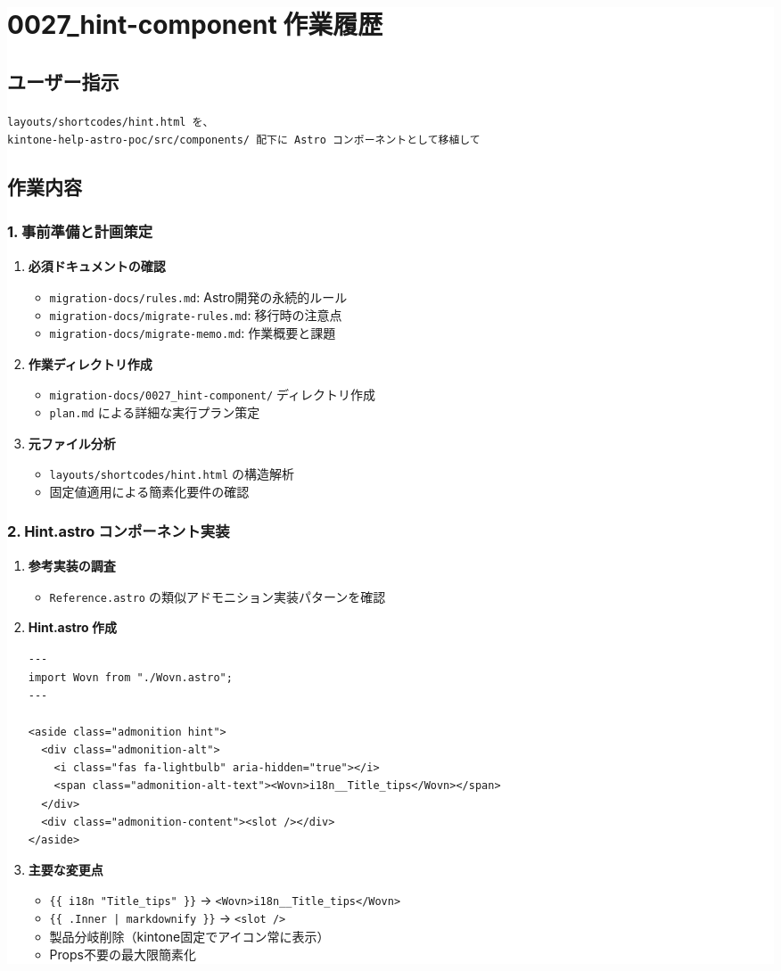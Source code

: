 # 0027_hint-component 作業履歴

## ユーザー指示

```
layouts/shortcodes/hint.html を、
kintone-help-astro-poc/src/components/ 配下に Astro コンポーネントとして移植して
```

## 作業内容

### 1. 事前準備と計画策定

1. **必須ドキュメントの確認**
   - `migration-docs/rules.md`: Astro開発の永続的ルール
   - `migration-docs/migrate-rules.md`: 移行時の注意点
   - `migration-docs/migrate-memo.md`: 作業概要と課題

2. **作業ディレクトリ作成**
   - `migration-docs/0027_hint-component/` ディレクトリ作成
   - `plan.md` による詳細な実行プラン策定

3. **元ファイル分析**
   - `layouts/shortcodes/hint.html` の構造解析
   - 固定値適用による簡素化要件の確認

### 2. Hint.astro コンポーネント実装

1. **参考実装の調査**
   - `Reference.astro` の類似アドモニション実装パターンを確認

2. **Hint.astro 作成**
   ```astro
   ---
   import Wovn from "./Wovn.astro";
   ---

   <aside class="admonition hint">
     <div class="admonition-alt">
       <i class="fas fa-lightbulb" aria-hidden="true"></i>
       <span class="admonition-alt-text"><Wovn>i18n__Title_tips</Wovn></span>
     </div>
     <div class="admonition-content"><slot /></div>
   </aside>
   ```

3. **主要な変更点**
   - `{{ i18n "Title_tips" }}` → `<Wovn>i18n__Title_tips</Wovn>`
   - `{{ .Inner | markdownify }}` → `<slot />`
   - 製品分岐削除（kintone固定でアイコン常に表示）
   - Props不要の最大限簡素化
